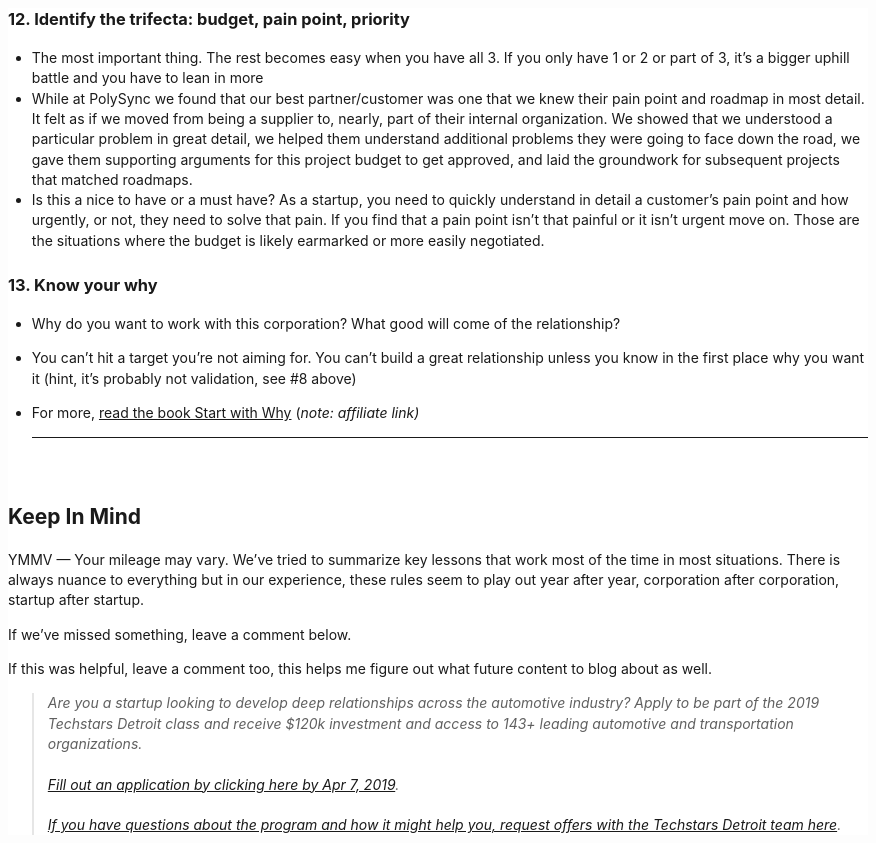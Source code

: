 
### 12.	Identify the trifecta: budget, pain point, priority
- The most important thing. The rest becomes easy when you have all 3. If you only have 1 or 2 or part of 3, it’s a bigger uphill battle and you have to lean in more
- While at PolySync we found that our best partner/customer was one that we knew their pain point and roadmap in most detail. It felt as if we moved from being a supplier to, nearly, part of their internal organization. We showed that we understood a particular problem in great detail, we helped them understand additional problems they were going to face down the road, we gave them supporting arguments for this project budget to get approved, and laid the groundwork for subsequent projects that matched roadmaps.
- Is this a nice to have or a must have? As a startup, you need to quickly understand in detail a customer’s pain point and how urgently, or not, they need to solve that pain. If you find that a pain point isn’t that painful or it isn’t urgent move on. Those are the situations where the budget is likely earmarked or more easily negotiated.


### 13. Know your why
- Why do you want to work with this corporation? What good will come of the relationship?
- You can’t hit a target you’re not aiming for. You can’t build a great relationship unless you know in the first place why you want it (hint, it’s probably not validation, see #8 above)
- For more, [read the book Start with Why](https://amzn.to/2VvcMYu) (_note: affiliate link)_

  <hr />

  <figure class="wide">
  <img src="{% asset 13-strategies-for-startups-to-work-auto-industry.png @path %}" alt="">
  <figcaption></figcaption>
  </figure>


## Keep In Mind

YMMV &mdash; Your mileage may vary. We’ve tried to summarize key lessons that work most of the time in most situations. There is always nuance to everything but in our experience, these rules seem to play out year after year, corporation after corporation, startup after startup.

If we’ve missed something, leave a comment below.

If this was helpful, leave a comment too, this helps me figure out what future content to blog about as well.

> _Are you a startup looking to develop deep relationships across the automotive industry? Apply to be part of the 2019 Techstars Detroit class and receive $120k investment and access to 143+ leading automotive and transportation organizations._<br><br>
> _[Fill out an application by clicking here by Apr 7, 2019](https://www.f6s.com/detroitaccelerator-2019/apply)._<br><br>
> _[If you have questions about the program and how it might help you, request offers with the Techstars Detroit team here](https://www.f6s.com/techstarsdetroitofficehours/connect)._
